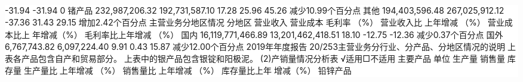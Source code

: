 -31.94
-31.94
0
锗产品
232,987,206.32
192,731,587.10
17.28
25.96
45.26
减少10.99个百分点
其他
194,403,596.48
267,025,912.12
-37.36
31.43
29.15
增加2.42个百分点
主营业务分地区情况
分地区
营业收入
营业成本
毛利率
（%）
营业收入比
上年增减
（%）
营业成本比上
年增减（%）
毛利率比上年增减
（%）
国内
16,119,771,466.89
13,201,462,418.51
18.10
-12.75
-12.36
减少0.37个百分点
国外
6,767,743.82
6,097,224.40
9.91
0.43
15.87
减少12.00个百分点
2019年年度报告
20/253主营业务分行业、分产品、分地区情况的说明
上表各产品包含自产和贸易部分。
上表中的银产品包含银锭和阳极泥。
(2)产销量情况分析表
√适用□不适用
主要产品
单位
生产量
销售量
库存量
生产量比
上年增减
（%）
销售量比
上年增减
（%）
库存量比上年
增减（%）
铅锌产品